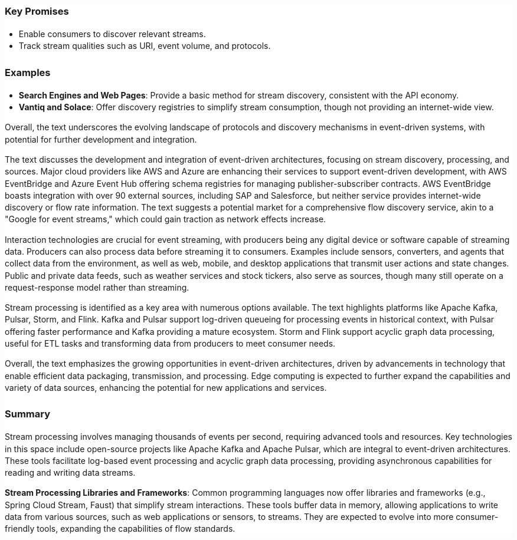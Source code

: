 ### Key Promises
- Enable consumers to discover relevant streams.
- Track stream qualities such as URI, event volume, and protocols.

### Examples
- **Search Engines and Web Pages**: Provide a basic method for stream discovery, consistent with the API economy.
- **Vantiq and Solace**: Offer discovery registries to simplify stream consumption, though not providing an internet-wide view.

Overall, the text underscores the evolving landscape of protocols and discovery mechanisms in event-driven systems, with potential for further development and integration.



The text discusses the development and integration of event-driven architectures, focusing on stream discovery, processing, and sources. Major cloud providers like AWS and Azure are enhancing their services to support event-driven development, with AWS EventBridge and Azure Event Hub offering schema registries for managing publisher-subscriber contracts. AWS EventBridge boasts integration with over 90 external sources, including SAP and Salesforce, but neither service provides internet-wide discovery or flow rate information. The text suggests a potential market for a comprehensive flow discovery service, akin to a "Google for event streams," which could gain traction as network effects increase.

Interaction technologies are crucial for event streaming, with producers being any digital device or software capable of streaming data. Producers can also process data before streaming it to consumers. Examples include sensors, converters, and agents that collect data from the environment, as well as web, mobile, and desktop applications that transmit user actions and state changes. Public and private data feeds, such as weather services and stock tickers, also serve as sources, though many still operate on a request-response model rather than streaming.

Stream processing is identified as a key area with numerous options available. The text highlights platforms like Apache Kafka, Pulsar, Storm, and Flink. Kafka and Pulsar support log-driven queueing for processing events in historical context, with Pulsar offering faster performance and Kafka providing a mature ecosystem. Storm and Flink support acyclic graph data processing, useful for ETL tasks and transforming data from producers to meet consumer needs.

Overall, the text emphasizes the growing opportunities in event-driven architectures, driven by advancements in technology that enable efficient data packaging, transmission, and processing. Edge computing is expected to further expand the capabilities and variety of data sources, enhancing the potential for new applications and services.



### Summary

Stream processing involves managing thousands of events per second, requiring advanced tools and resources. Key technologies in this space include open-source projects like Apache Kafka and Apache Pulsar, which are integral to event-driven architectures. These tools facilitate log-based event processing and acyclic graph data processing, providing asynchronous capabilities for reading and writing data streams.

**Stream Processing Libraries and Frameworks**: Common programming languages now offer libraries and frameworks (e.g., Spring Cloud Stream, Faust) that simplify stream interactions. These tools buffer data in memory, allowing applications to write data from various sources, such as web applications or sensors, to streams. They are expected to evolve into more consumer-friendly tools, expanding the capabilities of flow standards.
